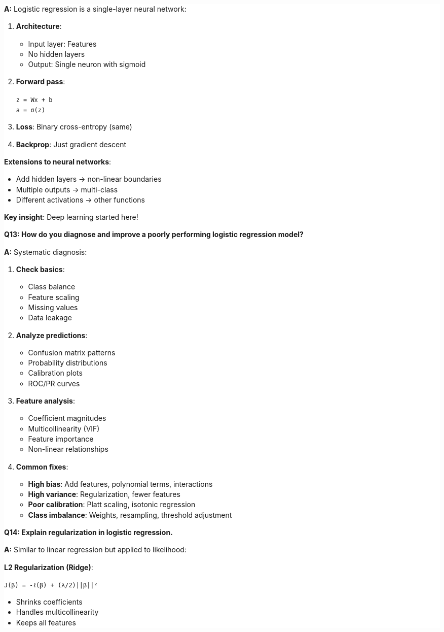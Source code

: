 **A:** Logistic regression is a single-layer neural network:

1. **Architecture**:
   - Input layer: Features
   - No hidden layers
   - Output: Single neuron with sigmoid

2. **Forward pass**:
   ```
   z = Wx + b
   a = σ(z)
   ```

3. **Loss**: Binary cross-entropy (same)

4. **Backprop**: Just gradient descent

**Extensions to neural networks**:
- Add hidden layers → non-linear boundaries
- Multiple outputs → multi-class
- Different activations → other functions

**Key insight**: Deep learning started here!

**Q13: How do you diagnose and improve a poorly performing logistic regression model?**

**A:** Systematic diagnosis:

1. **Check basics**:
   - Class balance
   - Feature scaling
   - Missing values
   - Data leakage

2. **Analyze predictions**:
   - Confusion matrix patterns
   - Probability distributions
   - Calibration plots
   - ROC/PR curves

3. **Feature analysis**:
   - Coefficient magnitudes
   - Multicollinearity (VIF)
   - Feature importance
   - Non-linear relationships

4. **Common fixes**:
   - **High bias**: Add features, polynomial terms, interactions
   - **High variance**: Regularization, fewer features
   - **Poor calibration**: Platt scaling, isotonic regression
   - **Class imbalance**: Weights, resampling, threshold adjustment

**Q14: Explain regularization in logistic regression.**

**A:** Similar to linear regression but applied to likelihood:

**L2 Regularization (Ridge)**:
```
J(β) = -ℓ(β) + (λ/2)||β||²
```
- Shrinks coefficients
- Handles multicollinearity
- Keeps all features
